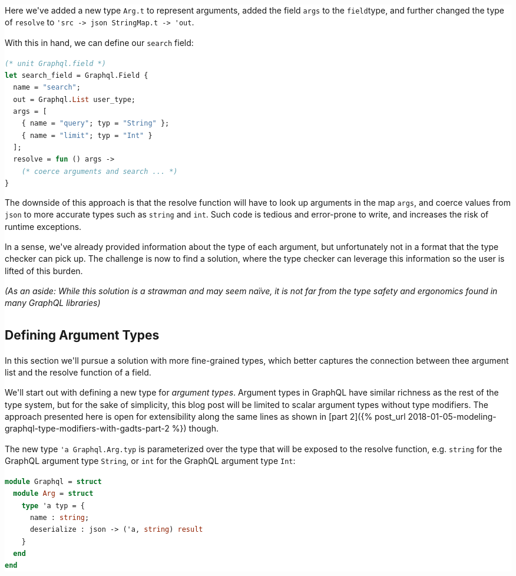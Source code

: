 Here we've added a new type `Arg.t` to represent arguments, added the field `args` to the `field`type, and further changed the type of `resolve` to `'src -> json StringMap.t -> 'out`.

With this in hand, we can define our `search` field:


```ocaml
(* unit Graphql.field *)
let search_field = Graphql.Field {
  name = "search";
  out = Graphql.List user_type;
  args = [
    { name = "query"; typ = "String" };
    { name = "limit"; typ = "Int" }
  ];
  resolve = fun () args ->
    (* coerce arguments and search ... *)
}
```

The downside of this approach is that the resolve function will have to look up arguments in the map `args`, and coerce values from `json` to more accurate types such as `string` and `int`. Such code is tedious and error-prone to write, and increases the risk of runtime exceptions.

In a sense, we've already provided information about the type of each argument, but unfortunately not in a format that the type checker can pick up. The challenge is now to find a solution, where the type checker can leverage this information so the user is lifted of this burden.

*(As an aside: While this solution is a strawman and may seem naïve, it is not far from the type safety and ergonomics found in many GraphQL libraries)*

## Defining Argument Types

In this section we'll pursue a solution with more fine-grained types, which better captures the connection between thee argument list and the resolve function of a field.

We'll start out with defining a new type for _argument types_. Argument types in GraphQL have similar richness as the rest of the type system, but for the sake of simplicity, this blog post will be limited to scalar argument types without type modifiers. The approach presented here is open for extensibility along the same lines as shown in [part 2]({% post_url 2018-01-05-modeling-graphql-type-modifiers-with-gadts-part-2 %}) though.

The new type `'a Graphql.Arg.typ` is parameterized over the type that will be exposed to the resolve function, e.g. `string` for the GraphQL argument type `String`, or `int` for the GraphQL argument type `Int`:

```ocaml
module Graphql = struct
  module Arg = struct
    type 'a typ = {
      name : string;
      deserialize : json -> ('a, string) result
    }
  end
end
```
